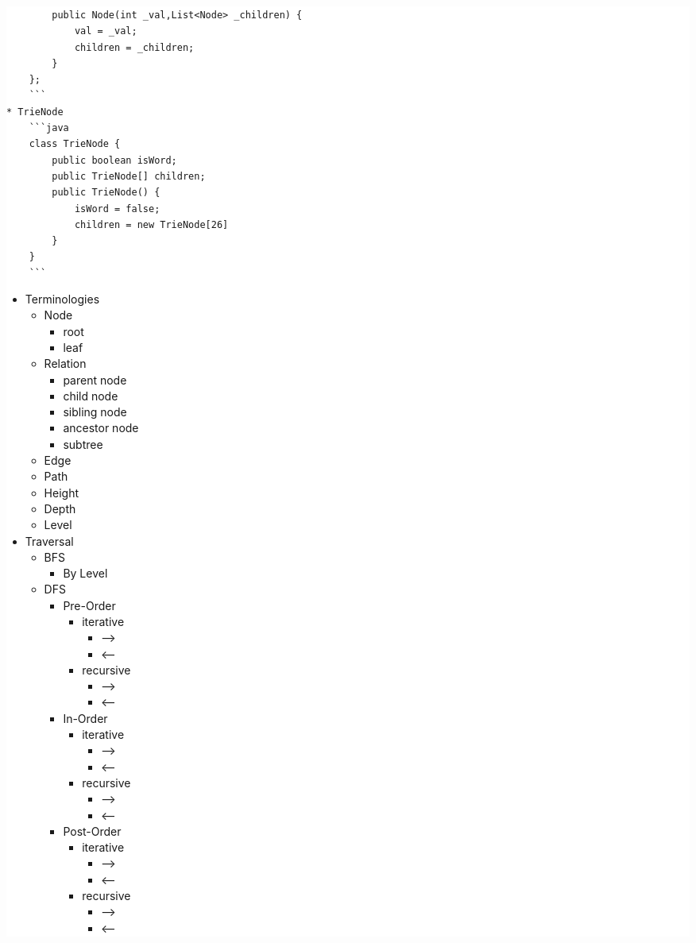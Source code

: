             public Node(int _val,List<Node> _children) {
                val = _val;
                children = _children;
            }
        };
        ```
    * TrieNode
        ```java
        class TrieNode {
            public boolean isWord; 
            public TrieNode[] children;
            public TrieNode() {
                isWord = false;
                children = new TrieNode[26]
            }
        }
        ```
* Terminologies
    * Node
        * root
        * leaf
    * Relation
        * parent node
        * child node
        * sibling node
        * ancestor node
        * subtree
    * Edge
    * Path
    * Height 
    * Depth
    * Level
* Traversal
    * BFS
        * By Level
    * DFS
        * Pre-Order
            * iterative
                * -->
                * <--
            * recursive
                * -->
                * <--
        * In-Order
            * iterative
                * -->
                * <--
            * recursive
                * -->
                * <--
        * Post-Order
            * iterative
                * -->
                * <--
            * recursive
                * -->
                * <--
